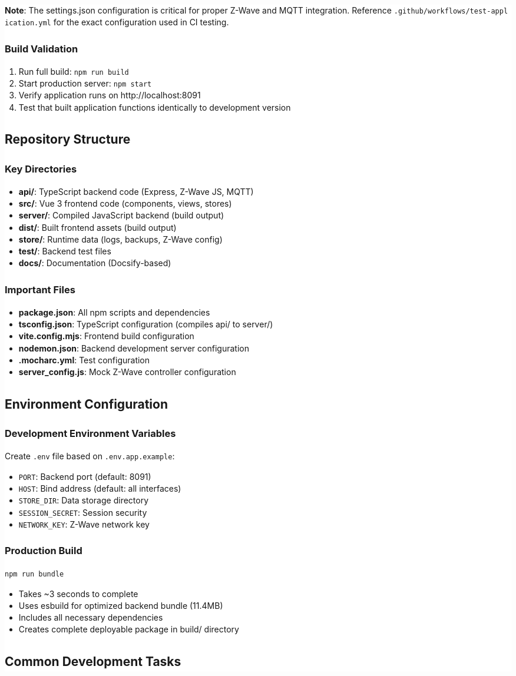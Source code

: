 **Note**: The settings.json configuration is critical for proper Z-Wave and MQTT integration. Reference `.github/workflows/test-application.yml` for the exact configuration used in CI testing.

### Build Validation
1. Run full build: `npm run build`
2. Start production server: `npm start` 
3. Verify application runs on http://localhost:8091
4. Test that built application functions identically to development version

## Repository Structure

### Key Directories
- **api/**: TypeScript backend code (Express, Z-Wave JS, MQTT)
- **src/**: Vue 3 frontend code (components, views, stores)
- **server/**: Compiled JavaScript backend (build output) 
- **dist/**: Built frontend assets (build output)
- **store/**: Runtime data (logs, backups, Z-Wave config)
- **test/**: Backend test files
- **docs/**: Documentation (Docsify-based)

### Important Files
- **package.json**: All npm scripts and dependencies
- **tsconfig.json**: TypeScript configuration (compiles api/ to server/)
- **vite.config.mjs**: Frontend build configuration
- **nodemon.json**: Backend development server configuration
- **.mocharc.yml**: Test configuration
- **server_config.js**: Mock Z-Wave controller configuration

## Environment Configuration

### Development Environment Variables
Create `.env` file based on `.env.app.example`:
- `PORT`: Backend port (default: 8091)
- `HOST`: Bind address (default: all interfaces)
- `STORE_DIR`: Data storage directory
- `SESSION_SECRET`: Session security
- `NETWORK_KEY`: Z-Wave network key

### Production Build
```bash
npm run bundle
```
- Takes ~3 seconds to complete
- Uses esbuild for optimized backend bundle (11.4MB)
- Includes all necessary dependencies
- Creates complete deployable package in build/ directory

## Common Development Tasks

